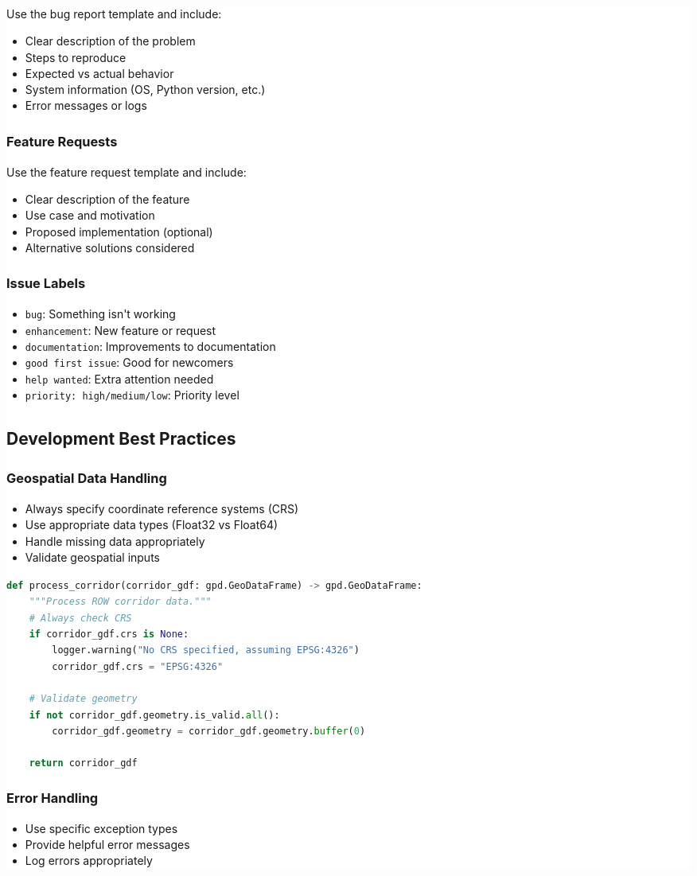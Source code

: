 Use the bug report template and include:
- Clear description of the problem
- Steps to reproduce
- Expected vs actual behavior
- System information (OS, Python version, etc.)
- Error messages or logs

### Feature Requests

Use the feature request template and include:
- Clear description of the feature
- Use case and motivation
- Proposed implementation (optional)
- Alternative solutions considered

### Issue Labels

- `bug`: Something isn't working
- `enhancement`: New feature or request
- `documentation`: Improvements to documentation
- `good first issue`: Good for newcomers
- `help wanted`: Extra attention needed
- `priority: high/medium/low`: Priority level

## Development Best Practices

### Geospatial Data Handling

- Always specify coordinate reference systems (CRS)
- Use appropriate data types (Float32 vs Float64)
- Handle missing data appropriately
- Validate geospatial inputs

```python
def process_corridor(corridor_gdf: gpd.GeoDataFrame) -> gpd.GeoDataFrame:
    """Process ROW corridor data."""
    # Always check CRS
    if corridor_gdf.crs is None:
        logger.warning("No CRS specified, assuming EPSG:4326")
        corridor_gdf.crs = "EPSG:4326"
    
    # Validate geometry
    if not corridor_gdf.geometry.is_valid.all():
        corridor_gdf.geometry = corridor_gdf.geometry.buffer(0)
    
    return corridor_gdf
```

### Error Handling

- Use specific exception types
- Provide helpful error messages
- Log errors appropriately
